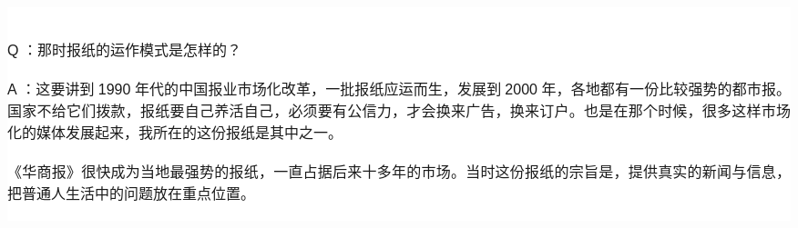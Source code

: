 <span class="s1" style="font-kerning: none;">
</span>
<br/>
</p>
<p class="p2" style='margin: 0px; text-align: justify; font-variant-numeric: normal; font-variant-east-asian: normal; font-stretch: normal; font-size: 16px; line-height: normal; font-family: "PingFang SC";'>
<span class="s2" style="font-variant-numeric: normal; font-variant-east-asian: normal; font-stretch: normal; line-height: normal; font-family: Helvetica; font-kerning: none;">
    Q
   </span>
<span class="s1" style="font-kerning: none;">
    ：那时报纸的运作模式是怎样的？
   </span>
</p>
<p class="p1" style="margin: 0px; text-align: justify; font-variant-numeric: normal; font-variant-east-asian: normal; font-stretch: normal; font-size: 16px; line-height: normal; font-family: Helvetica; min-height: 19px;">
<span class="s1" style="font-kerning: none;">
</span>
<br/>
</p>
<p class="p2" style='margin: 0px; text-align: justify; font-variant-numeric: normal; font-variant-east-asian: normal; font-stretch: normal; font-size: 16px; line-height: normal; font-family: "PingFang SC";'>
<span class="s2" style="font-variant-numeric: normal; font-variant-east-asian: normal; font-stretch: normal; line-height: normal; font-family: Helvetica; font-kerning: none;">
    A
   </span>
<span class="s1" style="font-kerning: none;">
    ：这要讲到
   </span>
<span class="s2" style="font-variant-numeric: normal; font-variant-east-asian: normal; font-stretch: normal; line-height: normal; font-family: Helvetica; font-kerning: none;">
    1990
   </span>
<span class="s1" style="font-kerning: none;">
    年代的中国报业市场化改革，一批报纸应运而生，发展到
   </span>
<span class="s2" style="font-variant-numeric: normal; font-variant-east-asian: normal; font-stretch: normal; line-height: normal; font-family: Helvetica; font-kerning: none;">
    2000
   </span>
<span class="s1" style="font-kerning: none;">
    年，各地都有一份比较强势的都市报。国家不给它们拨款，报纸要自己养活自己，必须要有公信力，才会换来广告，换来订户。也是在那个时候，很多这样市场化的媒体发展起来，我所在的这份报纸是其中之一。
   </span>
</p>
<p class="p1" style="margin: 0px; text-align: justify; font-variant-numeric: normal; font-variant-east-asian: normal; font-stretch: normal; font-size: 16px; line-height: normal; font-family: Helvetica; min-height: 19px;">
<span class="s1" style="font-kerning: none;">
</span>
<br/>
</p>
<p class="p2" style='margin: 0px; text-align: justify; font-variant-numeric: normal; font-variant-east-asian: normal; font-stretch: normal; font-size: 16px; line-height: normal; font-family: "PingFang SC";'>
<span class="s1" style="font-kerning: none;">
    《华商报》很快成为当地最强势的报纸，一直占据后来十多年的市场。当时这份报纸的宗旨是，提供真实的新闻与信息，把普通人生活中的问题放在重点位置。
   </span>
</p>
<p class="p1" style="margin: 0px; text-align: justify; font-variant-numeric: normal; font-variant-east-asian: normal; font-stretch: normal; font-size: 16px; line-height: normal; font-family: Helvetica; min-height: 19px;">